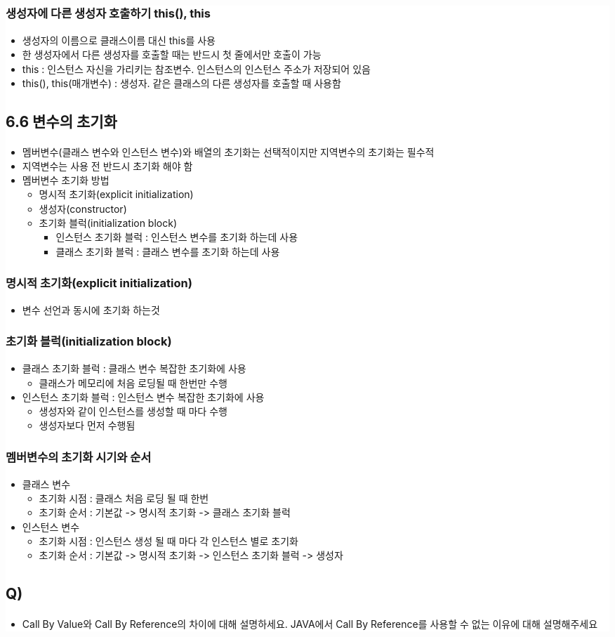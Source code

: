 ### 생성자에 다른 생성자 호출하기 this(), this
* 생성자의 이름으로 클래스이름 대신 this를 사용
* 한 생성자에서 다른 생성자를 호출할 때는 반드시 첫 줄에서만 호출이 가능
* this : 인스턴스 자신을 가리키는 참조변수. 인스턴스의 인스턴스 주소가 저장되어 있음
* this(), this(매개변수) : 생성자. 같은 클래스의 다른 생성자를 호출할 때 사용함

## 6.6 변수의 초기화
* 멤버변수(클래스 변수와 인스턴스 변수)와 배열의 초기화는 선택적이지만 지역변수의 초기화는 필수적
* 지역변수는 사용 전 반드시 초기화 해야 함
* 멤버변수 초기화 방법
  * 명시적 초기화(explicit initialization)
  * 생성자(constructor)
  * 초기화 블럭(initialization block)
    * 인스턴스 초기화 블럭 : 인스턴스 변수를 초기화 하는데 사용
    * 클래스 초기화 블럭 : 클래스 변수를 초기화 하는데 사용

### 명시적 초기화(explicit initialization)
* 변수 선언과 동시에 초기화 하는것

### 초기화 블럭(initialization block)
* 클래스 초기화 블럭 : 클래스 변수 복잡한 초기화에 사용
  * 클래스가 메모리에 처음 로딩될 때 한번만 수행
* 인스턴스 초기화 블럭 : 인스턴스 변수 복잡한 초기화에 사용
  * 생성자와 같이 인스턴스를 생성할 때 마다 수행
  * 생성자보다 먼저 수행됨

### 멤버변수의 초기화 시기와 순서
* 클래스 변수 
  * 초기화 시점 : 클래스 처음 로딩 될 때 한번
  * 초기화 순서 : 기본값 -> 명시적 초기화 -> 클래스 초기화 블럭
* 인스턴스 변수
  * 초기화 시점 : 인스턴스 생성 될 때 마다 각 인스턴스 별로 초기화
  * 초기화 순서 : 기본값 -> 명시적 초기화 -> 인스턴스 초기화 블럭 -> 생성자

## Q)
* Call By Value와 Call By Reference의 차이에 대해 설명하세요. JAVA에서 Call By Reference를 사용할 수 없는 이유에 대해 설명해주세요
